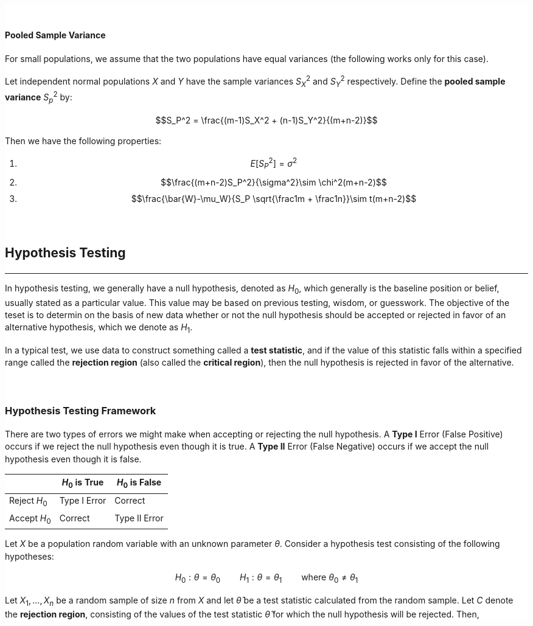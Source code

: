 <br>

#### Pooled Sample Variance

For small populations, we assume that the two populations have equal variances (the following works only for this case).

Let independent normal populations $X$ and $Y$ have the sample variances $S_X^2$ and $S_Y^2$ respectively. Define the **pooled sample variance** $S_p^2$ by:

$$S_P^2 = \frac{(m-1)S_X^2 + (n-1)S_Y^2}{(m+n-2)}$$

Then we have the following properties:

1. $$E[S_P^2]=\sigma^2$$
2. $$\frac{(m+n-2)S_P^2}{\sigma^2}\sim \chi^2(m+n-2)$$
3. $$\frac{\bar{W}-\mu_W}{S_P \sqrt{\frac1m + \frac1n}}\sim t(m+n-2)$$



<br>

## Hypothesis Testing
---

In hypothesis testing, we generally have a null hypothesis, denoted as $H_0$, which generally is the baseline position or belief, usually stated as a particular value. This value may be based on previous testing, wisdom, or guesswork. The objective of the teset is to determin on the basis of new data whether or not the null hypothesis should be accepted or rejected in favor of an alternative hypothesis, which we denote as $H_1$.

In a typical test, we use data to construct something called a **test statistic**, and if the value of this statistic falls within a specified range called the **rejection region** (also called the **critical region**), then the null hypothesis is rejected in favor of the alternative.


<br>

### Hypothesis Testing Framework

There are two types of errors we might make when accepting or rejecting the null hypothesis. A **Type I** Error (False Positive) occurs if we reject the null hypothesis even though it is true. A **Type II** Error (False Negative) occurs if we accept the null hypothesis even though it is false.

&nbsp; | $H_0$ is True | $H_0$ is False
--- | --- | --- 
Reject $H_0$  | Type I Error | Correct 
Accept $H_0$  | Correct | Type II Error

Let $X$ be a population random variable with an unknown parameter $\theta$. Consider a hypothesis test consisting of the following hypotheses:

$$H_0: \theta = \theta_0 \qquad H_1: \theta = \theta_1\qquad \text{where }\theta_0\neq\theta_1$$

Let $X_1,\dots,X_n$ be a random sample of size $n$ from $X$ and let $\hat{\theta}$ be a test statistic calculated from the random sample. Let $C$ denote the **rejection region**, consisting of the values of the test statistic $\hat{\theta}$ for which the null hypothesis will be rejected. Then,
